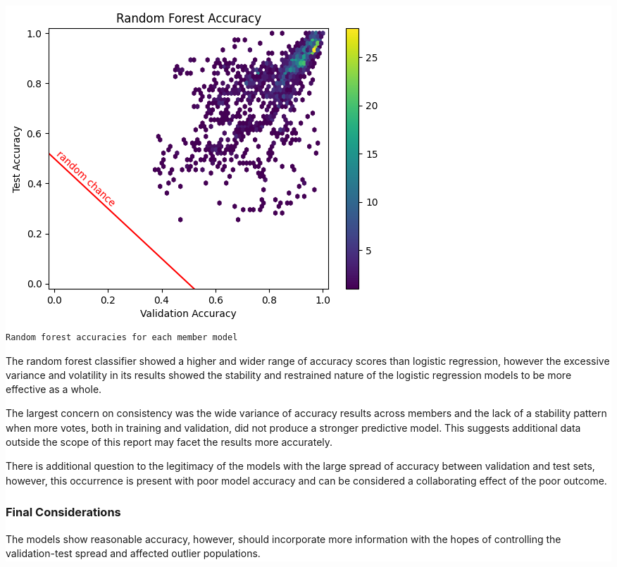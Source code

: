 ![](/reports/images/gRandomForestAccuracy.png)<br>
`Random forest accuracies for each member model`

The random forest classifier showed a higher and wider range of accuracy scores than logistic regression, however the excessive variance and volatility in its results showed the stability and restrained nature of the logistic regression models to be more effective as a whole.

The largest concern on consistency was the wide variance of accuracy results across members and the lack of a stability pattern when more votes, both in training and validation, did not produce a stronger predictive model. This suggests additional data outside the scope of this report may facet the results more accurately.

There is additional question to the legitimacy of the models with the large spread of accuracy between validation and test sets, however, this occurrence is present with poor model accuracy and can be considered a collaborating effect of the poor outcome.

### Final Considerations
The models show reasonable accuracy, however, should incorporate more information with the hopes of controlling the validation-test spread and affected outlier populations.

[^7]: [*Enactment of a Law* by Congress.gov](https://www.congress.gov/help/learn-about-the-legislative-process/enactment-of-a-law)


[^1]: [*Broken Contract?* by Stephen C Craig](https://doi.org/10.4324/9780429502002)
[^2]: [*The Punishment of Negationism* by Emanuela Fronza](https://lawreview.vermontlaw.edu/wp-content/uploads/2012/02/fronza.pdf)
[^3]: [*Spatial Modeling of Parliamentary Voting* by Keith T Poole](https://doi.org/10.1017/CBO9780511614644)
[^4]: [*Substance and Change in Congressional Ideology* by Devin Caughey and Eric Schickler](http://hdl.handle.net/1721.1/105926)
[^5]: [*The Red Scare* by the History Channel](https://www.history.com/topics/cold-war/red-scare)
[^6]: [*An Estimator of Mutual Information and its Application to Independence Testing* by Joe Suzuki](https://doi.org/10.3390/e18040109)